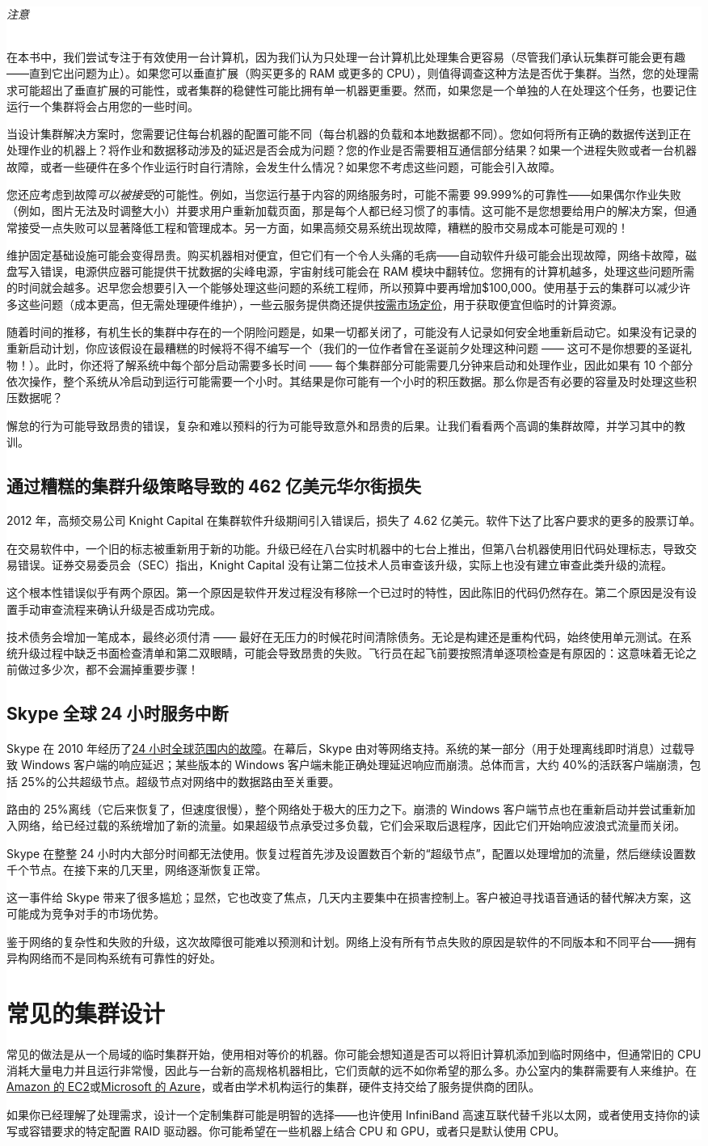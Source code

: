 ###### 注意

在本书中，我们尝试专注于有效使用一台计算机，因为我们认为只处理一台计算机比处理集合更容易（尽管我们承认玩集群可能会更有趣——直到它出问题为止）。如果您可以垂直扩展（购买更多的 RAM 或更多的 CPU），则值得调查这种方法是否优于集群。当然，您的处理需求可能超出了垂直扩展的可能性，或者集群的稳健性可能比拥有单一机器更重要。然而，如果您是一个单独的人在处理这个任务，也要记住运行一个集群将会占用您的一些时间。

当设计集群解决方案时，您需要记住每台机器的配置可能不同（每台机器的负载和本地数据都不同）。您如何将所有正确的数据传送到正在处理作业的机器上？将作业和数据移动涉及的延迟是否会成为问题？您的作业是否需要相互通信部分结果？如果一个进程失败或者一台机器故障，或者一些硬件在多个作业运行时自行清除，会发生什么情况？如果您不考虑这些问题，可能会引入故障。

您还应考虑到故障*可以被接受*的可能性。例如，当您运行基于内容的网络服务时，可能不需要 99.999%的可靠性——如果偶尔作业失败（例如，图片无法及时调整大小）并要求用户重新加载页面，那是每个人都已经习惯了的事情。这可能不是您想要给用户的解决方案，但通常接受一点失败可以显著降低工程和管理成本。另一方面，如果高频交易系统出现故障，糟糕的股市交易成本可能是可观的！

维护固定基础设施可能会变得昂贵。购买机器相对便宜，但它们有一个令人头痛的毛病——自动软件升级可能会出现故障，网络卡故障，磁盘写入错误，电源供应器可能提供干扰数据的尖峰电源，宇宙射线可能会在 RAM 模块中翻转位。您拥有的计算机越多，处理这些问题所需的时间就会越多。迟早您会想要引入一个能够处理这些问题的系统工程师，所以预算中要再增加$100,000。使用基于云的集群可以减少许多这些问题（成本更高，但无需处理硬件维护），一些云服务提供商还提供[按需市场定价](http://bit.ly/spot-instances)，用于获取便宜但临时的计算资源。

随着时间的推移，有机生长的集群中存在的一个阴险问题是，如果一切都关闭了，可能没有人记录如何安全地重新启动它。如果没有记录的重新启动计划，你应该假设在最糟糕的时候将不得不编写一个（我们的一位作者曾在圣诞前夕处理这种问题 —— 这可不是你想要的圣诞礼物！）。此时，你还将了解系统中每个部分启动需要多长时间 —— 每个集群部分可能需要几分钟来启动和处理作业，因此如果有 10 个部分依次操作，整个系统从冷启动到运行可能需要一个小时。其结果是你可能有一个小时的积压数据。那么你是否有必要的容量及时处理这些积压数据呢？

懈怠的行为可能导致昂贵的错误，复杂和难以预料的行为可能导致意外和昂贵的后果。让我们看看两个高调的集群故障，并学习其中的教训。

## 通过糟糕的集群升级策略导致的 462 亿美元华尔街损失

2012 年，高频交易公司 Knight Capital 在集群软件升级期间引入错误后，损失了 4.62 亿美元。软件下达了比客户要求的更多的股票订单。

在交易软件中，一个旧的标志被重新用于新的功能。升级已经在八台实时机器中的七台上推出，但第八台机器使用旧代码处理标志，导致交易错误。证券交易委员会（SEC）指出，Knight Capital 没有让第二位技术人员审查该升级，实际上也没有建立审查此类升级的流程。

这个根本性错误似乎有两个原因。第一个原因是软件开发过程没有移除一个已过时的特性，因此陈旧的代码仍然存在。第二个原因是没有设置手动审查流程来确认升级是否成功完成。

技术债务会增加一笔成本，最终必须付清 —— 最好在无压力的时候花时间清除债务。无论是构建还是重构代码，始终使用单元测试。在系统升级过程中缺乏书面检查清单和第二双眼睛，可能会导致昂贵的失败。飞行员在起飞前要按照清单逐项检查是有原因的：这意味着无论之前做过多少次，都不会漏掉重要步骤！

## Skype 全球 24 小时服务中断

Skype 在 2010 年经历了[24 小时全球范围内的故障](http://bit.ly/Skype_outage)。在幕后，Skype 由对等网络支持。系统的某一部分（用于处理离线即时消息）过载导致 Windows 客户端的响应延迟；某些版本的 Windows 客户端未能正确处理延迟响应而崩溃。总体而言，大约 40%的活跃客户端崩溃，包括 25%的公共超级节点。超级节点对网络中的数据路由至关重要。

路由的 25%离线（它后来恢复了，但速度很慢），整个网络处于极大的压力之下。崩溃的 Windows 客户端节点也在重新启动并尝试重新加入网络，给已经过载的系统增加了新的流量。如果超级节点承受过多负载，它们会采取后退程序，因此它们开始响应波浪式流量而关闭。

Skype 在整整 24 小时内大部分时间都无法使用。恢复过程首先涉及设置数百个新的“超级节点”，配置以处理增加的流量，然后继续设置数千个节点。在接下来的几天里，网络逐渐恢复正常。

这一事件给 Skype 带来了很多尴尬；显然，它也改变了焦点，几天内主要集中在损害控制上。客户被迫寻找语音通话的替代解决方案，这可能成为竞争对手的市场优势。

鉴于网络的复杂性和失败的升级，这次故障很可能难以预测和计划。网络上没有所有节点失败的原因是软件的不同版本和不同平台——拥有异构网络而不是同构系统有可靠性的好处。

# 常见的集群设计

常见的做法是从一个局域的临时集群开始，使用相对等价的机器。你可能会想知道是否可以将旧计算机添加到临时网络中，但通常旧的 CPU 消耗大量电力并且运行非常慢，因此与一台新的高规格机器相比，它们贡献的远不如你希望的那么多。办公室内的集群需要有人来维护。在[Amazon 的 EC2](http://aws.amazon.com/ec2)或[Microsoft 的 Azure](http://azure.microsoft.com/en-us)，或者由学术机构运行的集群，硬件支持交给了服务提供商的团队。

如果你已经理解了处理需求，设计一个定制集群可能是明智的选择——也许使用 InfiniBand 高速互联代替千兆以太网，或者使用支持你的读写或容错要求的特定配置 RAID 驱动器。你可能希望在一些机器上结合 CPU 和 GPU，或者只是默认使用 CPU。
